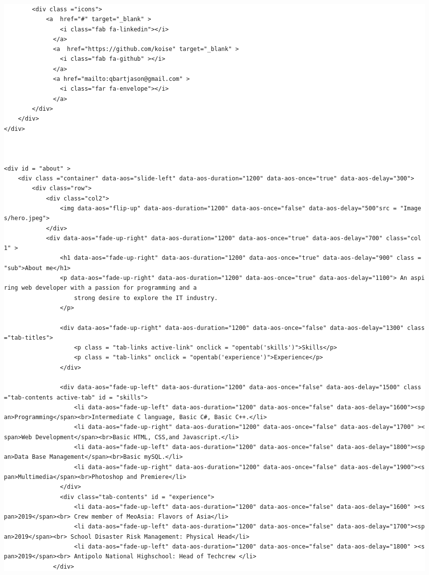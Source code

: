             <div class ="icons">
                <a  href="#" target="_blank" >
                    <i class="fab fa-linkedin"></i>
                  </a>
                  <a  href="https://github.com/koise" target="_blank" >
                    <i class="fab fa-github" ></i>
                  </a>
                  <a href="mailto:qbartjason@gmail.com" >
                    <i class="far fa-envelope"></i>
                  </a>
            </div>
        </div>
    </div>

    

    <div id = "about" >
        <div class ="container" data-aos="slide-left" data-aos-duration="1200" data-aos-once="true" data-aos-delay="300">
            <div class="row">
                <div class="col2">
                    <img data-aos="flip-up" data-aos-duration="1200" data-aos-once="false" data-aos-delay="500"src = "Images/hero.jpeg">
                </div>
                <div data-aos="fade-up-right" data-aos-duration="1200" data-aos-once="true" data-aos-delay="700" class="col1" >
                    <h1 data-aos="fade-up-right" data-aos-duration="1200" data-aos-once="true" data-aos-delay="900" class = "sub">About me</h1>
                    <p data-aos="fade-up-right" data-aos-duration="1200" data-aos-once="true" data-aos-delay="1100"> An aspiring web developer with a passion for programming and a
                        strong desire to explore the IT industry.   
                    </p>

                    <div data-aos="fade-up-right" data-aos-duration="1200" data-aos-once="false" data-aos-delay="1300" class="tab-titles">
                        <p class = "tab-links active-link" onclick = "opentab('skills')">Skills</p>
                        <p class = "tab-links" onclick = "opentab('experience')">Experience</p>
                    </div>

                    <div data-aos="fade-up-left" data-aos-duration="1200" data-aos-once="false" data-aos-delay="1500" class="tab-contents active-tab" id = "skills">
                        <li data-aos="fade-up-left" data-aos-duration="1200" data-aos-once="false" data-aos-delay="1600"><span>Programming</span><br>Intermediate C language, Basic C#, Basic C++.</li>
                        <li data-aos="fade-up-right" data-aos-duration="1200" data-aos-once="false" data-aos-delay="1700" ><span>Web Development</span><br>Basic HTML, CSS,and Javascript.</li>
                        <li data-aos="fade-up-left" data-aos-duration="1200" data-aos-once="false" data-aos-delay="1800"><span>Data Base Management</span><br>Basic mySQL.</li>
                        <li data-aos="fade-up-right" data-aos-duration="1200" data-aos-once="false" data-aos-delay="1900"><span>Multimedia</span><br>Photoshop and Premiere</li>
                    </div>
                    <div class="tab-contents" id = "experience">
                        <li data-aos="fade-up-left" data-aos-duration="1200" data-aos-once="false" data-aos-delay="1600" ><span>2019</span><br> Crew member of MeoAsia: Flavors of Asia</li>
                        <li data-aos="fade-up-left" data-aos-duration="1200" data-aos-once="false" data-aos-delay="1700"><span>2019</span><br> School Disaster Risk Management: Physical Head</li>
                        <li data-aos="fade-up-left" data-aos-duration="1200" data-aos-once="false" data-aos-delay="1800" ><span>2019</span><br> Antipolo National Highschool: Head of Techcrew </li>
                  </div>
